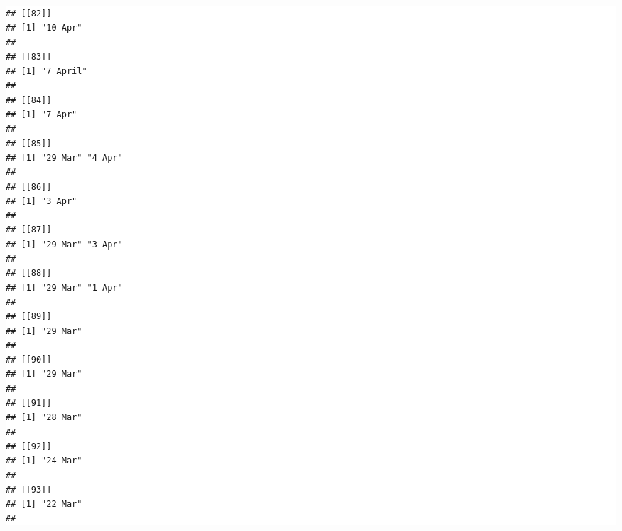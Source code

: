     ## [[82]]
    ## [1] "10 Apr"
    ## 
    ## [[83]]
    ## [1] "7 April"
    ## 
    ## [[84]]
    ## [1] "7 Apr"
    ## 
    ## [[85]]
    ## [1] "29 Mar" "4 Apr" 
    ## 
    ## [[86]]
    ## [1] "3 Apr"
    ## 
    ## [[87]]
    ## [1] "29 Mar" "3 Apr" 
    ## 
    ## [[88]]
    ## [1] "29 Mar" "1 Apr" 
    ## 
    ## [[89]]
    ## [1] "29 Mar"
    ## 
    ## [[90]]
    ## [1] "29 Mar"
    ## 
    ## [[91]]
    ## [1] "28 Mar"
    ## 
    ## [[92]]
    ## [1] "24 Mar"
    ## 
    ## [[93]]
    ## [1] "22 Mar"
    ## 